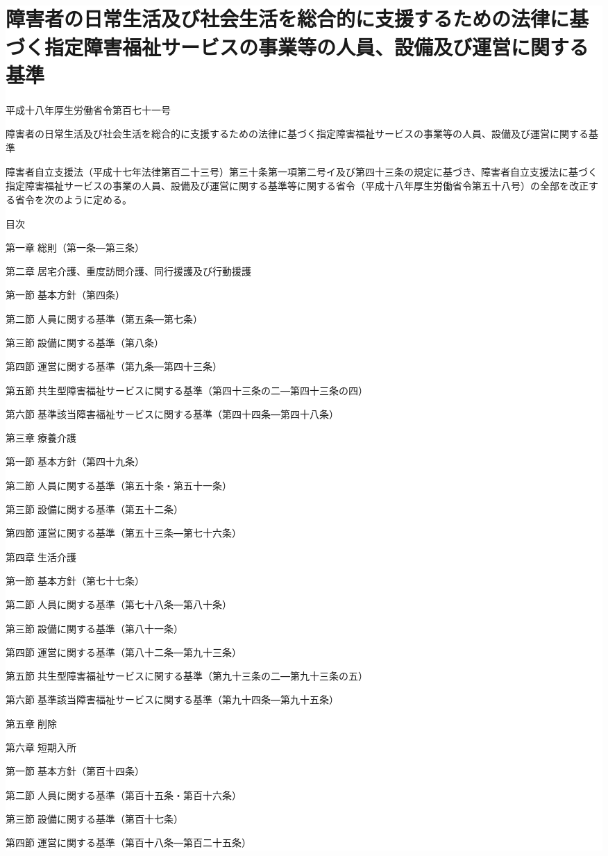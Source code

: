 # 障害者の日常生活及び社会生活を総合的に支援するための法律に基づく指定障害福祉サービスの事業等の人員、設備及び運営に関する基準

平成十八年厚生労働省令第百七十一号

障害者の日常生活及び社会生活を総合的に支援するための法律に基づく指定障害福祉サービスの事業等の人員、設備及び運営に関する基準

障害者自立支援法（平成十七年法律第百二十三号）第三十条第一項第二号イ及び第四十三条の規定に基づき、障害者自立支援法に基づく指定障害福祉サービスの事業の人員、設備及び運営に関する基準等に関する省令（平成十八年厚生労働省令第五十八号）の全部を改正する省令を次のように定める。

目次

第一章 総則（第一条―第三条）

第二章 居宅介護、重度訪問介護、同行援護及び行動援護

第一節 基本方針（第四条）

第二節 人員に関する基準（第五条―第七条）

第三節 設備に関する基準（第八条）

第四節 運営に関する基準（第九条―第四十三条）

第五節 共生型障害福祉サービスに関する基準（第四十三条の二―第四十三条の四）

第六節 基準該当障害福祉サービスに関する基準（第四十四条―第四十八条）

第三章 療養介護

第一節 基本方針（第四十九条）

第二節 人員に関する基準（第五十条・第五十一条）

第三節 設備に関する基準（第五十二条）

第四節 運営に関する基準（第五十三条―第七十六条）

第四章 生活介護

第一節 基本方針（第七十七条）

第二節 人員に関する基準（第七十八条―第八十条）

第三節 設備に関する基準（第八十一条）

第四節 運営に関する基準（第八十二条―第九十三条）

第五節 共生型障害福祉サービスに関する基準（第九十三条の二―第九十三条の五）

第六節 基準該当障害福祉サービスに関する基準（第九十四条―第九十五条）

第五章 削除

第六章 短期入所

第一節 基本方針（第百十四条）

第二節 人員に関する基準（第百十五条・第百十六条）

第三節 設備に関する基準（第百十七条）

第四節 運営に関する基準（第百十八条―第百二十五条）
